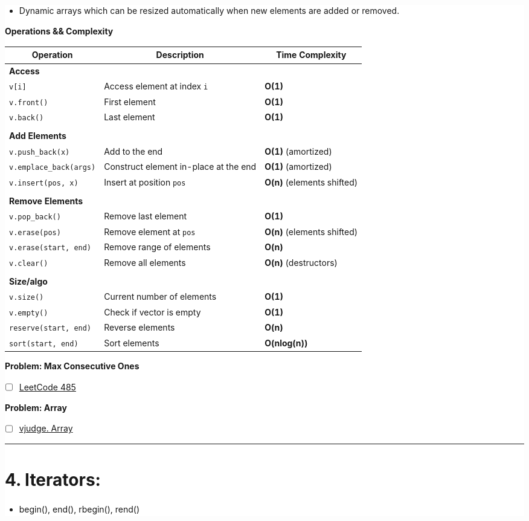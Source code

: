 - Dynamic arrays which can be resized automatically when new elements are added or removed.

**Operations && Complexity**

| **Operation**           | **Description**                       | **Time Complexity**         |
|-------------------------|---------------------------------------|-----------------------------|
| **Access**              |                                       |                             |
| `v[i]`                  | Access element at index `i`           | **O(1)**                    |
| `v.front()`             | First element                         | **O(1)**                    |
| `v.back()`              | Last element                          | **O(1)**                    |
|                         |                                       |                             |
| **Add Elements**        |                                       |                             |
| `v.push_back(x)`        | Add to the end                        | **O(1)** (amortized)        |
| `v.emplace_back(args)`  | Construct element in-place at the end | **O(1)** (amortized)        |
| `v.insert(pos, x)`      | Insert at position `pos`              | **O(n)** (elements shifted) |
|                         |                                       |                             |
| **Remove Elements**     |                                       |                             |
| `v.pop_back()`          | Remove last element                   | **O(1)**                    |
| `v.erase(pos)`          | Remove element at `pos`               | **O(n)** (elements shifted) |
| `v.erase(start, end)`   | Remove range of elements              | **O(n)**                    |
| `v.clear()`             | Remove all elements                   | **O(n)** (destructors)      |
|                         |                                       |                             |
| **Size/algo**           |                                       |                             |
| `v.size()`              | Current number of elements            | **O(1)**                    |
| `v.empty()`             | Check if vector is empty              | **O(1)**                    |
| `reserve(start, end)`   | Reverse elements                      | **O(n)**                    |    
| `sort(start, end)`      | Sort elements                         | **O(nlog(n))**              |    


**Problem: Max Consecutive Ones**  
- [ ] [LeetCode 485](https://leetcode.com/problems/max-consecutive-ones/)

**Problem: Array**  
- [ ] [vjudge. Array](https://vjudge.net/problem/CodeForces-300A)

---
# 4. Iterators: 
- begin(), end(), rbegin(), rend()
